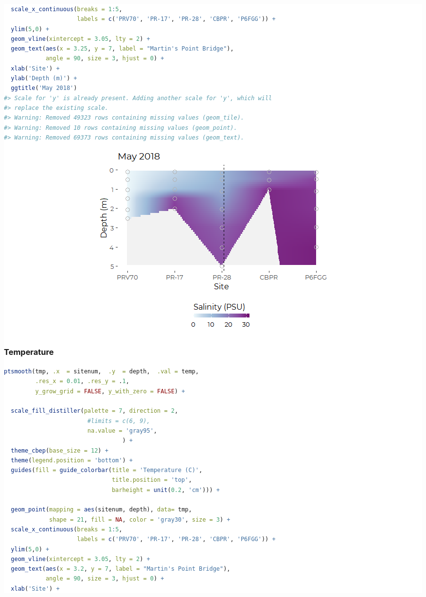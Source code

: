 ``` r
  scale_x_continuous(breaks = 1:5, 
                     labels = c('PRV70', 'PR-17', 'PR-28', 'CBPR', 'P6FGG')) +
  ylim(5,0) +
  geom_vline(xintercept = 3.05, lty = 2) +
  geom_text(aes(x = 3.25, y = 7, label = "Martin's Point Bridge"), 
            angle = 90, size = 3, hjust = 0) +
  xlab('Site') +
  ylab('Depth (m)') +
  ggtitle('May 2018')
#> Scale for 'y' is already present. Adding another scale for 'y', which will
#> replace the existing scale.
#> Warning: Removed 49323 rows containing missing values (geom_tile).
#> Warning: Removed 10 rows containing missing values (geom_point).
#> Warning: Removed 69373 rows containing missing values (geom_text).
```

<img src="DEP_Sonde_Graphics_files/figure-gfm/unnamed-chunk-20-1.png" style="display: block; margin: auto;" />

### Temperature

``` r
ptsmooth(tmp, .x  = sitenum,  .y  = depth,  .val = temp, 
         .res_x = 0.01, .res_y = .1,
         y_grow_grid = FALSE, y_with_zero = FALSE) +
  
  scale_fill_distiller(palette = 7, direction = 2, 
                        #limits = c(6, 9),
                        na.value = 'gray95',
                                  ) +
  theme_cbep(base_size = 12) +
  theme(legend.position = 'bottom') +
  guides(fill = guide_colorbar(title = 'Temperature (C)', 
                               title.position = 'top',
                               barheight = unit(0.2, 'cm'))) +
  
  geom_point(mapping = aes(sitenum, depth), data= tmp,
             shape = 21, fill = NA, color = 'gray30', size = 3) +
  scale_x_continuous(breaks = 1:5, 
                     labels = c('PRV70', 'PR-17', 'PR-28', 'CBPR', 'P6FGG')) +
  ylim(5,0) +
  geom_vline(xintercept = 3.05, lty = 2) +
  geom_text(aes(x = 3.2, y = 7, label = "Martin's Point Bridge"), 
            angle = 90, size = 3, hjust = 0) +
  xlab('Site') +
```
